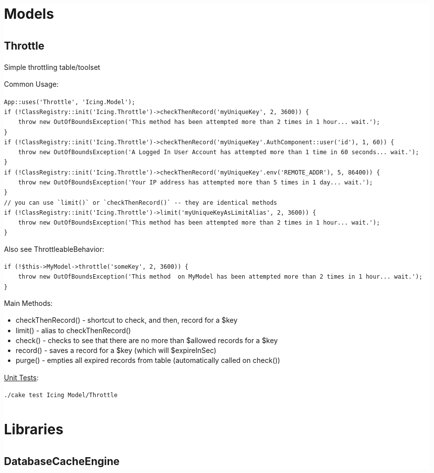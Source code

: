 # Models

## Throttle

Simple throttling table/toolset

Common Usage:

	App::uses('Throttle', 'Icing.Model');
	if (!ClassRegistry::init('Icing.Throttle')->checkThenRecord('myUniqueKey', 2, 3600)) {
		throw new OutOfBoundsException('This method has been attempted more than 2 times in 1 hour... wait.');
	}
	if (!ClassRegistry::init('Icing.Throttle')->checkThenRecord('myUniqueKey'.AuthComponent::user('id'), 1, 60)) {
		throw new OutOfBoundsException('A Logged In User Account has attempted more than 1 time in 60 seconds... wait.');
	}
	if (!ClassRegistry::init('Icing.Throttle')->checkThenRecord('myUniqueKey'.env('REMOTE_ADDR'), 5, 86400)) {
		throw new OutOfBoundsException('Your IP address has attempted more than 5 times in 1 day... wait.');
	}
	// you can use `limit()` or `checkThenRecord()` -- they are identical methods
	if (!ClassRegistry::init('Icing.Throttle')->limit('myUniqueKeyAsLimitAlias', 2, 3600)) {
		throw new OutOfBoundsException('This method has been attempted more than 2 times in 1 hour... wait.');
	}

Also see ThrottleableBehavior:

	if (!$this->MyModel->throttle('someKey', 2, 3600)) {
		throw new OutOfBoundsException('This method  on MyModel has been attempted more than 2 times in 1 hour... wait.');
	}

Main Methods:

* checkThenRecord() - shortcut to check, and then, record for a $key
* limit() - alias to checkThenRecord()
* check() - checks to see that there are no more than $allowed records for a $key
* record() - saves a record for a $key (which will $expireInSec)
* purge() - empties all expired records from table (automatically called on check())

[Unit Tests](https://github.com/AudiologyHoldings/Icing/blob/master/Test/Case/Model/ThrottleTest.php):

	./cake test Icing Model/Throttle

# Libraries

## DatabaseCacheEngine
